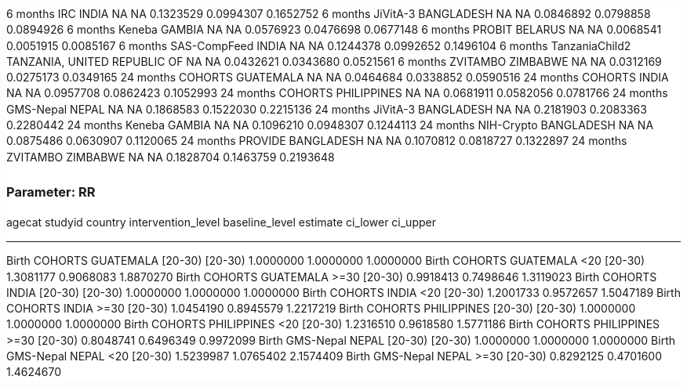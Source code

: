6 months    IRC              INDIA                          NA                   NA                0.1323529   0.0994307   0.1652752
6 months    JiVitA-3         BANGLADESH                     NA                   NA                0.0846892   0.0798858   0.0894926
6 months    Keneba           GAMBIA                         NA                   NA                0.0576923   0.0476698   0.0677148
6 months    PROBIT           BELARUS                        NA                   NA                0.0068541   0.0051915   0.0085167
6 months    SAS-CompFeed     INDIA                          NA                   NA                0.1244378   0.0992652   0.1496104
6 months    TanzaniaChild2   TANZANIA, UNITED REPUBLIC OF   NA                   NA                0.0432621   0.0343680   0.0521561
6 months    ZVITAMBO         ZIMBABWE                       NA                   NA                0.0312169   0.0275173   0.0349165
24 months   COHORTS          GUATEMALA                      NA                   NA                0.0464684   0.0338852   0.0590516
24 months   COHORTS          INDIA                          NA                   NA                0.0957708   0.0862423   0.1052993
24 months   COHORTS          PHILIPPINES                    NA                   NA                0.0681911   0.0582056   0.0781766
24 months   GMS-Nepal        NEPAL                          NA                   NA                0.1868583   0.1522030   0.2215136
24 months   JiVitA-3         BANGLADESH                     NA                   NA                0.2181903   0.2083363   0.2280442
24 months   Keneba           GAMBIA                         NA                   NA                0.1096210   0.0948307   0.1244113
24 months   NIH-Crypto       BANGLADESH                     NA                   NA                0.0875486   0.0630907   0.1120065
24 months   PROVIDE          BANGLADESH                     NA                   NA                0.1070812   0.0818727   0.1322897
24 months   ZVITAMBO         ZIMBABWE                       NA                   NA                0.1828704   0.1463759   0.2193648


### Parameter: RR


agecat      studyid          country                        intervention_level   baseline_level     estimate    ci_lower    ci_upper
----------  ---------------  -----------------------------  -------------------  ---------------  ----------  ----------  ----------
Birth       COHORTS          GUATEMALA                      [20-30)              [20-30)           1.0000000   1.0000000   1.0000000
Birth       COHORTS          GUATEMALA                      <20                  [20-30)           1.3081177   0.9068083   1.8870270
Birth       COHORTS          GUATEMALA                      >=30                 [20-30)           0.9918413   0.7498646   1.3119023
Birth       COHORTS          INDIA                          [20-30)              [20-30)           1.0000000   1.0000000   1.0000000
Birth       COHORTS          INDIA                          <20                  [20-30)           1.2001733   0.9572657   1.5047189
Birth       COHORTS          INDIA                          >=30                 [20-30)           1.0454190   0.8945579   1.2217219
Birth       COHORTS          PHILIPPINES                    [20-30)              [20-30)           1.0000000   1.0000000   1.0000000
Birth       COHORTS          PHILIPPINES                    <20                  [20-30)           1.2316510   0.9618580   1.5771186
Birth       COHORTS          PHILIPPINES                    >=30                 [20-30)           0.8048741   0.6496349   0.9972099
Birth       GMS-Nepal        NEPAL                          [20-30)              [20-30)           1.0000000   1.0000000   1.0000000
Birth       GMS-Nepal        NEPAL                          <20                  [20-30)           1.5239987   1.0765402   2.1574409
Birth       GMS-Nepal        NEPAL                          >=30                 [20-30)           0.8292125   0.4701600   1.4624670